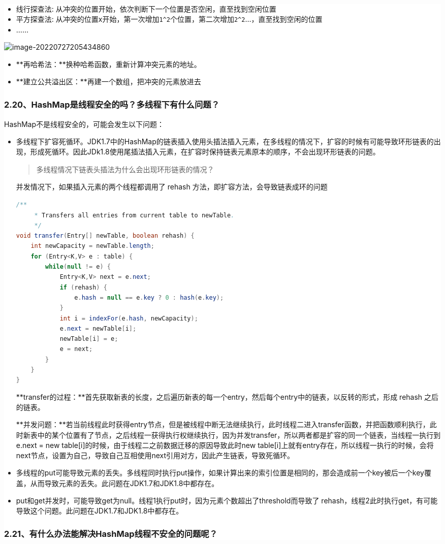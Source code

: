   - 线行探查法: 从冲突的位置开始，依次判断下一个位置是否空闲，直至找到空闲位置
  - 平方探查法: 从冲突的位置x开始，第一次增加`1^2`个位置，第二次增加`2^2`…，直至找到空闲的位置
  - ……

  ![image-20220727205434860](C:/Users/zhulin/AppData/Roaming/Typora/typora-user-images/image-20220727205434860.png)

- **再哈希法：**换种哈希函数，重新计算冲突元素的地址。

- **建立公共溢出区：**再建一个数组，把冲突的元素放进去

### 2.20、HashMap是线程安全的吗？多线程下有什么问题？

HashMap不是线程安全的，可能会发生以下问题：

- 多线程下扩容死循环。JDK1.7中的HashMap的链表插入使用头插法插入元素，在多线程的情况下，扩容的时候有可能导致环形链表的出现，形成死循环。因此JDk1.8使用尾插法插入元素，在扩容时保持链表元素原本的顺序，不会出现环形链表的问题。

  > 多线程情况下链表头插法为什么会出现环形链表的情况？

  并发情况下，如果插入元素的两个线程都调用了 rehash 方法，即扩容方法，会导致链表成环的问题

  ```java
  /**
       * Transfers all entries from current table to newTable.
       */
  void transfer(Entry[] newTable, boolean rehash) {
      int newCapacity = newTable.length;
      for (Entry<K,V> e : table) {
          while(null != e) {
              Entry<K,V> next = e.next;
              if (rehash) {
                  e.hash = null == e.key ? 0 : hash(e.key);
              }
              int i = indexFor(e.hash, newCapacity);
              e.next = newTable[i];
              newTable[i] = e;
              e = next;
          }
      }
  }
  ```

  **transfer的过程：**首先获取新表的长度，之后遍历新表的每一个entry，然后每个entry中的链表，以反转的形式，形成 rehash 之后的链表。

  **并发问题：**若当前线程此时获得entry节点，但是被线程中断无法继续执行，此时线程二进入transfer函数，并把函数顺利执行，此时新表中的某个位置有了节点，之后线程一获得执行权继续执行，因为并发transfer，所以两者都是扩容的同一个链表，当线程一执行到e.next = new table[i]的时候，由于线程二之前数据迁移的原因导致此时new table[i]上就有entry存在，所以线程一执行的时候，会将next节点，设置为自己，导致自己互相使用next引用对方，因此产生链表，导致死循环。

- 多线程的put可能导致元素的丢失。多线程同时执行put操作，如果计算出来的索引位置是相同的，那会造成前一个key被后一个key覆盖，从而导致元素的丢失。此问题在JDK1.7和JDK1.8中都存在。

- put和get并发时，可能导致get为null。线程1执行put时，因为元素个数超出了threshold而导致了 rehash，线程2此时执行get，有可能导致这个问题。此问题在JDK1.7和JDK1.8中都存在。

### 2.21、有什么办法能解决HashMap线程不安全的问题呢？
